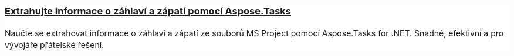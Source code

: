 ### [Extrahujte informace o záhlaví a zápatí pomocí Aspose.Tasks](./header-footer-information/)
Naučte se extrahovat informace o záhlaví a zápatí ze souborů MS Project pomocí Aspose.Tasks for .NET. Snadné, efektivní a pro vývojáře přátelské řešení.